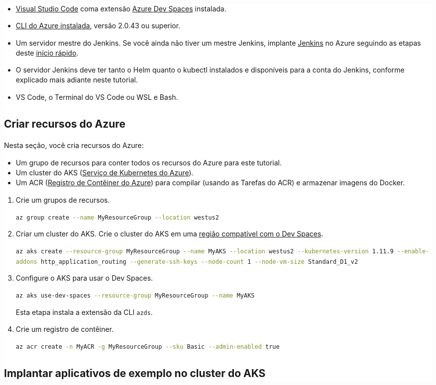 * [Visual Studio Code](https://code.visualstudio.com/download) coma extensão [Azure Dev Spaces](https://marketplace.visualstudio.com/items?itemName=azuredevspaces.azds) instalada.

* [CLI do Azure instalada](/cli/azure/install-azure-cli?view=azure-cli-latest), versão 2.0.43 ou superior.

* Um servidor mestre do Jenkins. Se você ainda não tiver um mestre Jenkins, implante [Jenkins](https://aka.ms/jenkins-on-azure) no Azure seguindo as etapas deste [início rápido](https://docs.microsoft.com/azure/jenkins/install-jenkins-solution-template). 

* O servidor Jenkins deve ter tanto o Helm quanto o kubectl instalados e disponíveis para a conta do Jenkins, conforme explicado mais adiante neste tutorial.

* VS Code, o Terminal do VS Code ou WSL e Bash. 


## <a name="create-azure-resources"></a>Criar recursos do Azure

Nesta seção, você cria recursos do Azure:

* Um grupo de recursos para conter todos os recursos do Azure para este tutorial.
* Um cluster do AKS ([Serviço de Kubernetes do Azure](https://docs.microsoft.com/azure/aks/)).
* Um ACR ([Registro de Contêiner do Azure](https://docs.microsoft.com/azure/container-registry/)) para compilar (usando as Tarefas do ACR) e armazenar imagens do Docker.

1. Crie um grupos de recursos.

    ```bash
    az group create --name MyResourceGroup --location westus2
    ```

2. Criar um cluster do AKS. Crie o cluster do AKS em uma [região compatível com o Dev Spaces](../dev-spaces/about.md#supported-regions-and-configurations).

    ```bash
    az aks create --resource-group MyResourceGroup --name MyAKS --location westus2 --kubernetes-version 1.11.9 --enable-addons http_application_routing --generate-ssh-keys --node-count 1 --node-vm-size Standard_D1_v2
    ```

3. Configure o AKS para usar o Dev Spaces.

    ```bash
    az aks use-dev-spaces --resource-group MyResourceGroup --name MyAKS
    ```
    Esta etapa instala a extensão da CLI `azds`.

4. Crie um registro de contêiner.

    ```bash
    az acr create -n MyACR -g MyResourceGroup --sku Basic --admin-enabled true
    ```

## <a name="deploy-sample-apps-to-the-aks-cluster"></a>Implantar aplicativos de exemplo no cluster do AKS
